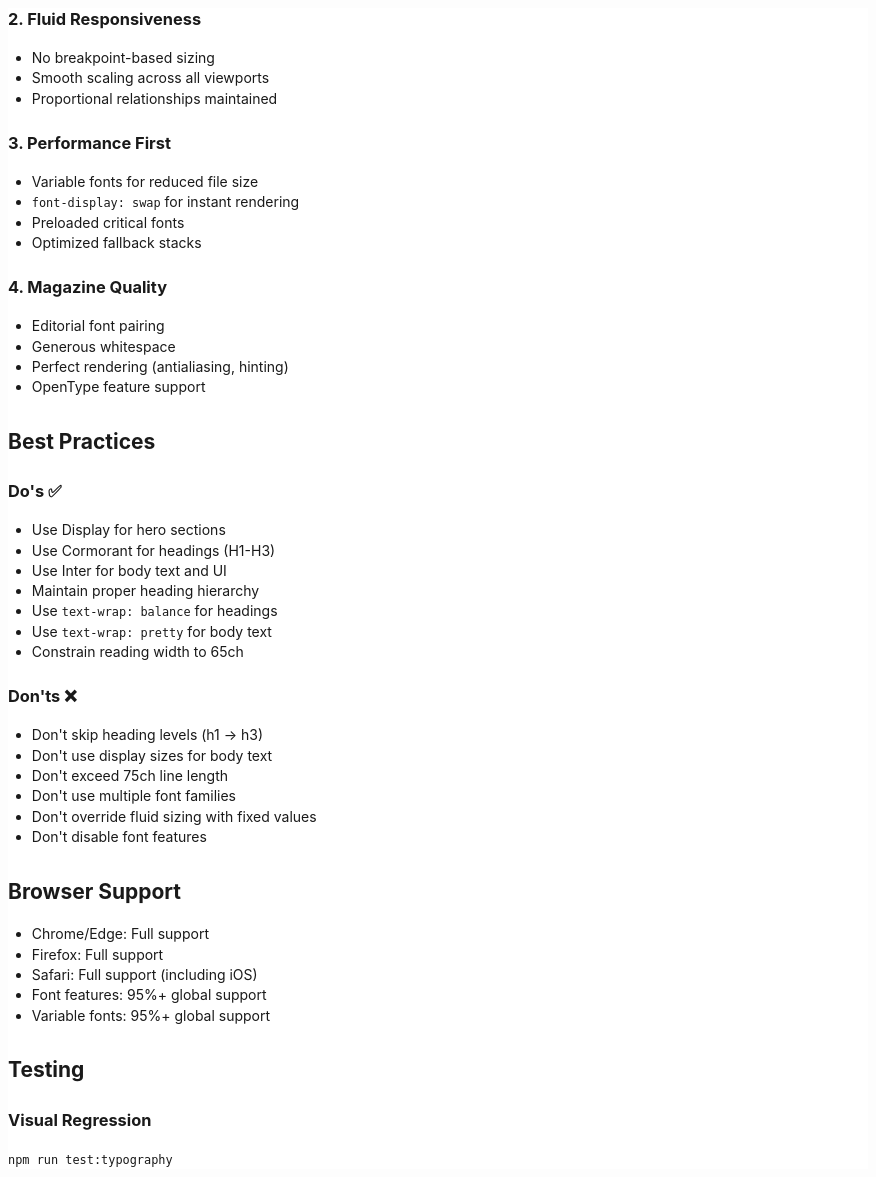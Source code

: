 ### 2. Fluid Responsiveness
- No breakpoint-based sizing
- Smooth scaling across all viewports
- Proportional relationships maintained

### 3. Performance First
- Variable fonts for reduced file size
- `font-display: swap` for instant rendering
- Preloaded critical fonts
- Optimized fallback stacks

### 4. Magazine Quality
- Editorial font pairing
- Generous whitespace
- Perfect rendering (antialiasing, hinting)
- OpenType feature support

## Best Practices

### Do's ✅
- Use Display for hero sections
- Use Cormorant for headings (H1-H3)
- Use Inter for body text and UI
- Maintain proper heading hierarchy
- Use `text-wrap: balance` for headings
- Use `text-wrap: pretty` for body text
- Constrain reading width to 65ch

### Don'ts ❌
- Don't skip heading levels (h1 → h3)
- Don't use display sizes for body text
- Don't exceed 75ch line length
- Don't use multiple font families
- Don't override fluid sizing with fixed values
- Don't disable font features

## Browser Support

- Chrome/Edge: Full support
- Firefox: Full support
- Safari: Full support (including iOS)
- Font features: 95%+ global support
- Variable fonts: 95%+ global support

## Testing

### Visual Regression
```bash
npm run test:typography
```
